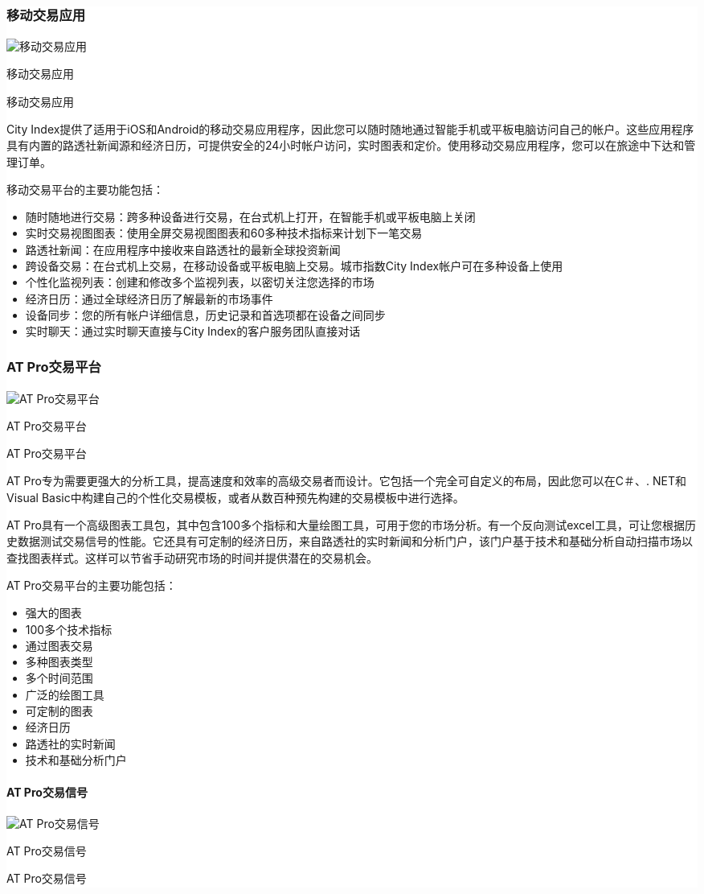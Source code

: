 ### 移动交易应用

![移动交易应用](https://cdn.fendou.la/funstoutiao/2020/12/City-Index-Mobile-Trading-App-1024x681.png "移动交易应用")

移动交易应用

移动交易应用

City Index提供了适用于iOS和Android的移动交易应用程序，因此您可以随时随地通过智能手机或平板电脑访问自己的帐户。这些应用程序具有内置的路透社新闻源和经济日历，可提供安全的24小时帐户访问，实时图表和定价。使用移动交易应用程序，您可以在旅途中下达和管理订单。

移动交易平台的主要功能包括：

- 随时随地进行交易：跨多种设备进行交易，在台式机上打开，在智能手机或平板电脑上关闭
- 实时交易视图图表：使用全屏交易视图图表和60多种技术指标来计划下一笔交易
- 路透社新闻：在应用程序中接收来自路透社的最新全球投资新闻
- 跨设备交易：在台式机上交易，在移动设备或平板电脑上交易。城市指数City Index帐户可在多种设备上使用
- 个性化监视列表：创建和修改多个监视列表，以密切关注您选择的市场
- 经济日历：通过全球经济日历了解最新的市场事件
- 设备同步：您的所有帐户详细信息，历史记录和首选项都在设备之间同步
- 实时聊天：通过实时聊天直接与City Index的客户服务团队直接对话

### AT Pro交易平台

![AT Pro交易平台](https://cdn.fendou.la/funstoutiao/2020/12/City-Index-AT-Pro-Trading-Platform-1024x620.png "AT Pro交易平台")

AT Pro交易平台

AT Pro交易平台

AT Pro专为需要更强大的分析工具，提高速度和效率的高级交易者而设计。它包括一个完全可自定义的布局，因此您可以在C＃、. NET和Visual Basic中构建自己的个性化交易模板，或者从数百种预先构建的交易模板中进行选择。

AT Pro具有一个高级图表工具包，其中包含100多个指标和大量绘图工具，可用于您的市场分析。有一个反向测试excel工具，可让您根据历史数据测试交易信号的性能。它还具有可定制的经济日历，来自路透社的实时新闻和分析门户，该门户基于技术和基础分析自动扫描市场以查找图表样式。这样可以节省手动研究市场的时间并提供潜在的交易机会。

AT Pro交易平台的主要功能包括：

- 强大的图表
- 100多个技术指标
- 通过图表交易
- 多种图表类型
- 多个时间范围
- 广泛的绘图工具
- 可定制的图表
- 经济日历
- 路透社的实时新闻
- 技术和基础分析门户

#### AT Pro交易信号

![AT Pro交易信号](https://cdn.fendou.la/funstoutiao/2020/12/CIty-Index-Review-AT-Pro-Trading-Signals.png "AT Pro交易信号")

AT Pro交易信号

AT Pro交易信号
